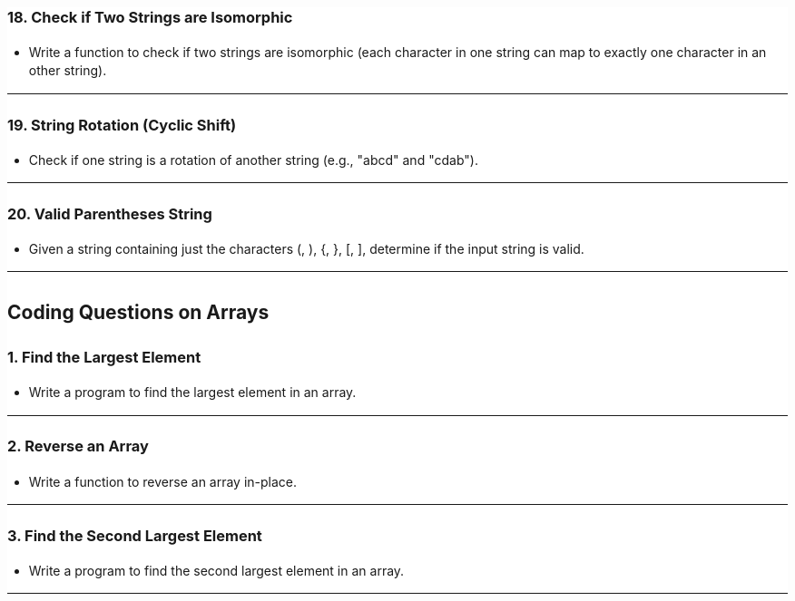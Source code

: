
### 18. Check if Two Strings are Isomorphic

- Write a function to check if two strings are isomorphic (each character in one string can map to exactly one character in an
other string).

```java
```

---

### 19. String Rotation (Cyclic Shift)

- Check if one string is a rotation of another string (e.g., "abcd" and "cdab").

```java
```

---

### 20. Valid Parentheses String

- Given a string containing just the characters (, ), {, }, [, ], determine if the input string is valid.

```java
```

---

## Coding Questions on Arrays

### 1. Find the Largest Element

- Write a program to find the largest element in an array.

```java
```

---

### 2. Reverse an Array

- Write a function to reverse an array in-place.

```java
```

---

### 3. Find the Second Largest Element

- Write a program to find the second largest element in an array.

```java
```

---